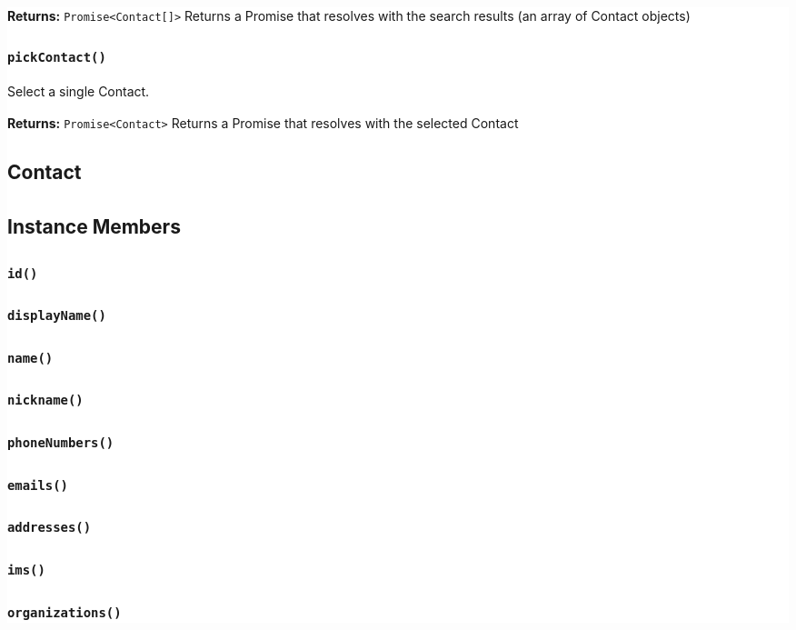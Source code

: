 <div class="return-value" markdown="1">
  <i class="icon ion-arrow-return-left"></i>
  <b>Returns:</b> <code>Promise&lt;Contact[]&gt;</code> Returns a Promise that resolves with the search results (an array of Contact objects)
</div><h3><a class="anchor" name="pickContact" href="#pickContact"></a><code>pickContact()</code></h3>


Select a single Contact.


<div class="return-value" markdown="1">
  <i class="icon ion-arrow-return-left"></i>
  <b>Returns:</b> <code>Promise&lt;Contact&gt;</code> Returns a Promise that resolves with the selected Contact
</div>

<h2><a class="anchor" name="Contact" href="#Contact"></a>Contact</h2>




<h2>Instance Members</h2>
<h3><a class="anchor" name="id" href="#id"></a><code>id()</code></h3>





<h3><a class="anchor" name="displayName" href="#displayName"></a><code>displayName()</code></h3>





<h3><a class="anchor" name="name" href="#name"></a><code>name()</code></h3>





<h3><a class="anchor" name="nickname" href="#nickname"></a><code>nickname()</code></h3>





<h3><a class="anchor" name="phoneNumbers" href="#phoneNumbers"></a><code>phoneNumbers()</code></h3>





<h3><a class="anchor" name="emails" href="#emails"></a><code>emails()</code></h3>





<h3><a class="anchor" name="addresses" href="#addresses"></a><code>addresses()</code></h3>





<h3><a class="anchor" name="ims" href="#ims"></a><code>ims()</code></h3>





<h3><a class="anchor" name="organizations" href="#organizations"></a><code>organizations()</code></h3>
